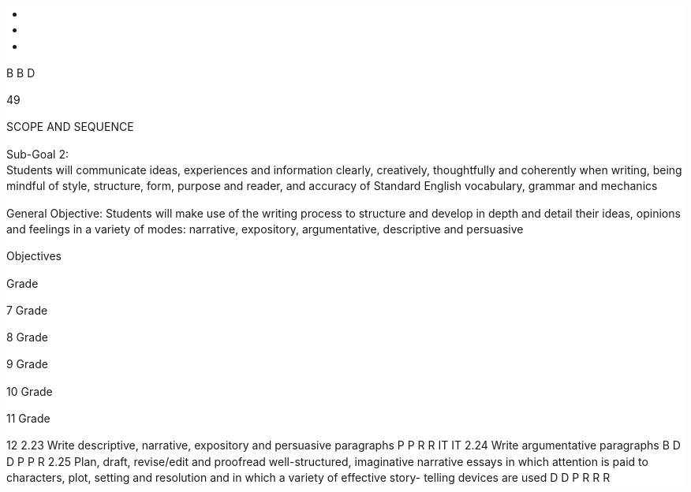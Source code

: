 - 
- 
- 
B 
B 
D 
 


49 
 
SCOPE AND SEQUENCE 
 
 
Sub-Goal 2:  
Students will communicate ideas, experiences and information clearly, creatively, thoughtfully and coherently when 
writing, being mindful of style, structure, form, purpose and reader, and accuracy of Standard English vocabulary, 
grammar and mechanics  
 
General Objective: Students will make use of the writing process to structure and develop in depth and detail their ideas, opinions and feelings in 
a variety of modes: narrative, expository, argumentative, descriptive and persuasive 
 
 
Objectives 
 
 
Grade 
 
7 
Grade 
 
8 
Grade 
 
9 
Grade 
 
10 
Grade 
 
11 
Grade 
 
12 
2.23 Write descriptive, narrative, expository and persuasive paragraphs 
P 
P 
R 
R 
IT 
IT 
2.24 Write argumentative paragraphs 
B 
D 
D 
P 
P 
R 
2.25 Plan, draft, revise/edit and proofread well-structured, imaginative 
narrative essays in which attention is paid to characters, plot, 
setting and resolution and in which a variety of effective story-
telling devices are used 
D 
D 
P 
R 
R 
R 